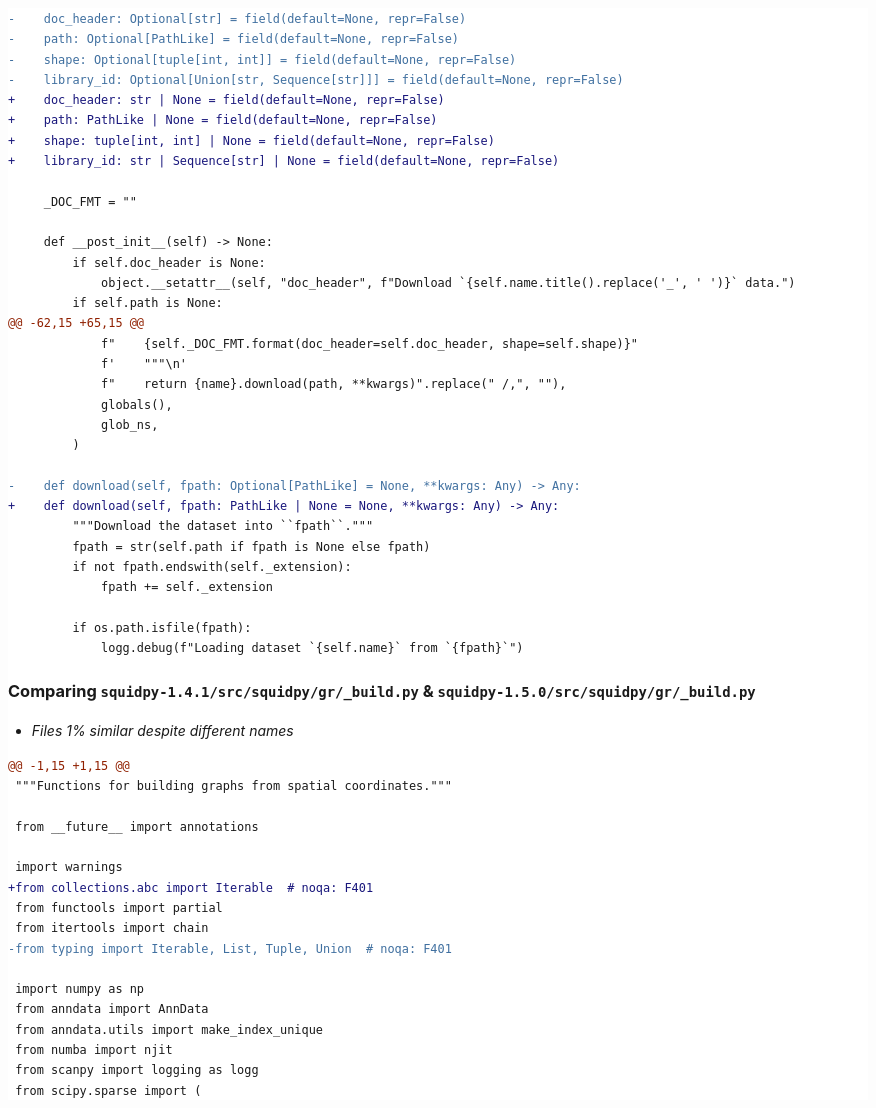 ```diff
-    doc_header: Optional[str] = field(default=None, repr=False)
-    path: Optional[PathLike] = field(default=None, repr=False)
-    shape: Optional[tuple[int, int]] = field(default=None, repr=False)
-    library_id: Optional[Union[str, Sequence[str]]] = field(default=None, repr=False)
+    doc_header: str | None = field(default=None, repr=False)
+    path: PathLike | None = field(default=None, repr=False)
+    shape: tuple[int, int] | None = field(default=None, repr=False)
+    library_id: str | Sequence[str] | None = field(default=None, repr=False)
 
     _DOC_FMT = ""
 
     def __post_init__(self) -> None:
         if self.doc_header is None:
             object.__setattr__(self, "doc_header", f"Download `{self.name.title().replace('_', ' ')}` data.")
         if self.path is None:
@@ -62,15 +65,15 @@
             f"    {self._DOC_FMT.format(doc_header=self.doc_header, shape=self.shape)}"
             f'    """\n'
             f"    return {name}.download(path, **kwargs)".replace(" /,", ""),
             globals(),
             glob_ns,
         )
 
-    def download(self, fpath: Optional[PathLike] = None, **kwargs: Any) -> Any:
+    def download(self, fpath: PathLike | None = None, **kwargs: Any) -> Any:
         """Download the dataset into ``fpath``."""
         fpath = str(self.path if fpath is None else fpath)
         if not fpath.endswith(self._extension):
             fpath += self._extension
 
         if os.path.isfile(fpath):
             logg.debug(f"Loading dataset `{self.name}` from `{fpath}`")
```

### Comparing `squidpy-1.4.1/src/squidpy/gr/_build.py` & `squidpy-1.5.0/src/squidpy/gr/_build.py`

 * *Files 1% similar despite different names*

```diff
@@ -1,15 +1,15 @@
 """Functions for building graphs from spatial coordinates."""
 
 from __future__ import annotations
 
 import warnings
+from collections.abc import Iterable  # noqa: F401
 from functools import partial
 from itertools import chain
-from typing import Iterable, List, Tuple, Union  # noqa: F401
 
 import numpy as np
 from anndata import AnnData
 from anndata.utils import make_index_unique
 from numba import njit
 from scanpy import logging as logg
 from scipy.sparse import (
```
